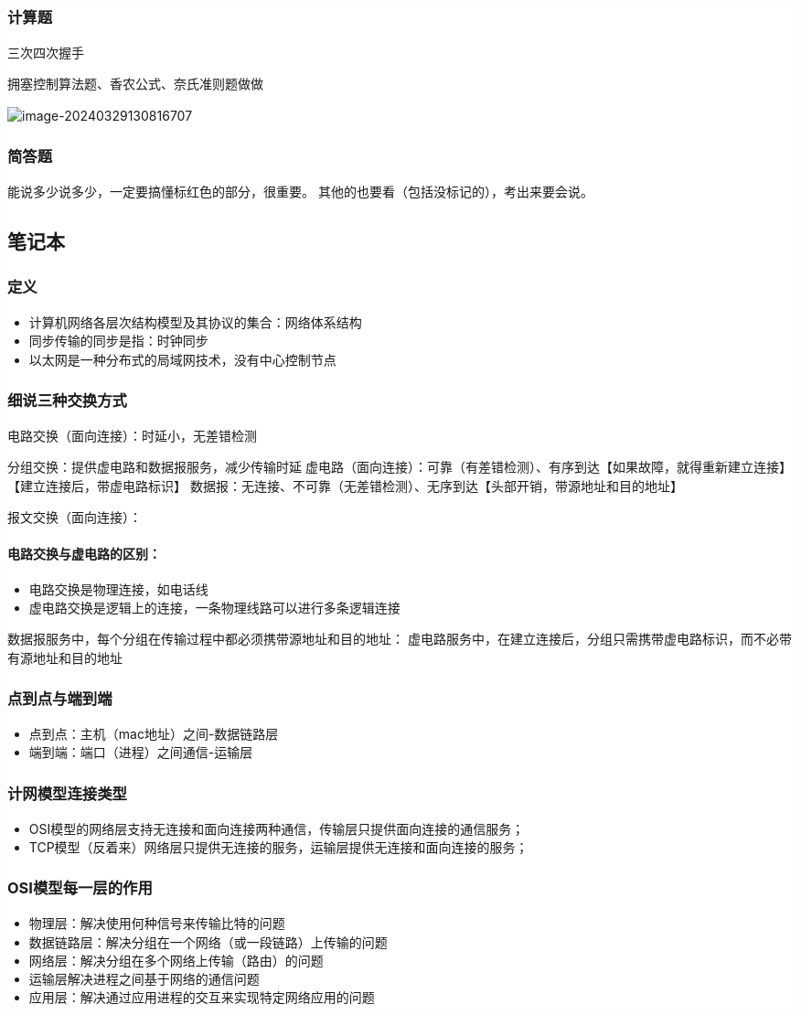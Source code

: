 ### 计算题

三次四次握手

拥塞控制算法题、香农公式、奈氏准则题做做

![image-20240329130816707](https://s2.loli.net/2024/03/29/FsdCuyE8TaS1QcI.png)

### 简答题

能说多少说多少，一定要搞懂标红色的部分，很重要。
其他的也要看（包括没标记的），考出来要会说。

## 笔记本

### 定义

- 计算机网络各层次结构模型及其协议的集合：网络体系结构
- 同步传输的同步是指：时钟同步
- 以太网是一种分布式的局域网技术，没有中心控制节点

### 细说三种交换方式

电路交换（面向连接）：时延小，无差错检测

分组交换：提供虚电路和数据报服务，减少传输时延
虚电路（面向连接）：可靠（有差错检测）、有序到达【如果故障，就得重新建立连接】【建立连接后，带虚电路标识】
数据报：无连接、不可靠（无差错检测）、无序到达【头部开销，带源地址和目的地址】

报文交换（面向连接）：

#### 电路交换与虚电路的区别：

- 电路交换是物理连接，如电话线
- 虚电路交换是逻辑上的连接，一条物理线路可以进行多条逻辑连接

数据报服务中，每个分组在传输过程中都必须携带源地址和目的地址：
虚电路服务中，在建立连接后，分组只需携带虚电路标识，而不必带有源地址和目的地址

### 点到点与端到端

- 点到点：主机（mac地址）之间-数据链路层
- 端到端：端口（进程）之间通信-运输层

### 计网模型连接类型

- OSI模型的网络层支持无连接和面向连接两种通信，传输层只提供面向连接的通信服务；
- TCP模型（反着来）网络层只提供无连接的服务，运输层提供无连接和面向连接的服务；

### OSI模型每一层的作用

- 物理层：解决使用何种信号来传输比特的问题
- 数据链路层：解决分组在一个网络（或一段链路）上传输的问题
- 网络层：解决分组在多个网络上传输（路由）的问题
- 运输层解决进程之间基于网络的通信问题
- 应用层：解决通过应用进程的交互来实现特定网络应用的问题
